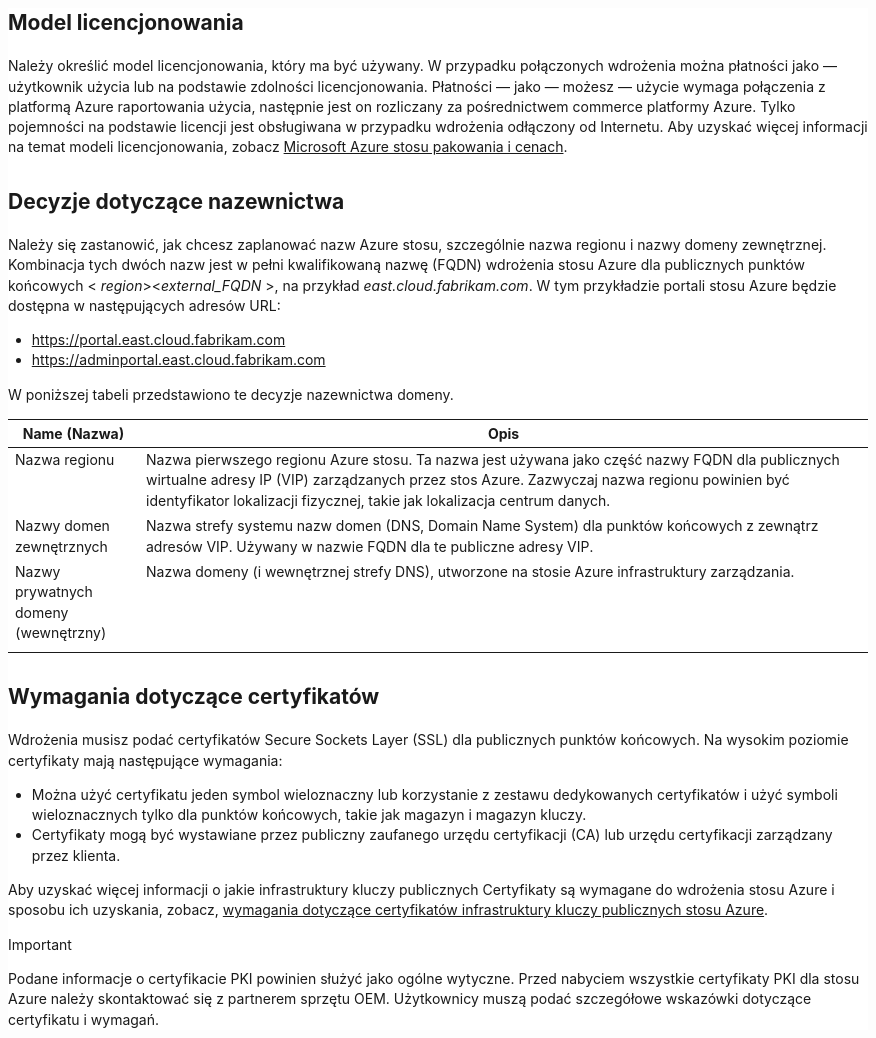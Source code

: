## <a name="licensing-model"></a>Model licencjonowania

Należy określić model licencjonowania, który ma być używany. W przypadku połączonych wdrożenia można płatności jako — użytkownik użycia lub na podstawie zdolności licencjonowania. Płatności — jako — możesz — użycie wymaga połączenia z platformą Azure raportowania użycia, następnie jest on rozliczany za pośrednictwem commerce platformy Azure. Tylko pojemności na podstawie licencji jest obsługiwana w przypadku wdrożenia odłączony od Internetu. Aby uzyskać więcej informacji na temat modeli licencjonowania, zobacz [Microsoft Azure stosu pakowania i cenach](https://azure.microsoft.com/mediahandler/files/resourcefiles/5bc3f30c-cd57-4513-989e-056325eb95e1/Azure-Stack-packaging-and-pricing-datasheet.pdf).

## <a name="naming-decisions"></a>Decyzje dotyczące nazewnictwa

Należy się zastanowić, jak chcesz zaplanować nazw Azure stosu, szczególnie nazwa regionu i nazwy domeny zewnętrznej. Kombinacja tych dwóch nazw jest w pełni kwalifikowaną nazwę (FQDN) wdrożenia stosu Azure dla publicznych punktów końcowych &lt; *region*&gt;&lt;*external_FQDN*  &gt;, na przykład *east.cloud.fabrikam.com*. W tym przykładzie portali stosu Azure będzie dostępna w następujących adresów URL:

- https://portal.east.cloud.fabrikam.com
- https://adminportal.east.cloud.fabrikam.com

W poniższej tabeli przedstawiono te decyzje nazewnictwa domeny.

| Name (Nazwa) | Opis | 
| -------- | ------------- | 
|Nazwa regionu | Nazwa pierwszego regionu Azure stosu. Ta nazwa jest używana jako część nazwy FQDN dla publicznych wirtualne adresy IP (VIP) zarządzanych przez stos Azure. Zazwyczaj nazwa regionu powinien być identyfikator lokalizacji fizycznej, takie jak lokalizacja centrum danych. | 
| Nazwy domen zewnętrznych | Nazwa strefy systemu nazw domen (DNS, Domain Name System) dla punktów końcowych z zewnątrz adresów VIP. Używany w nazwie FQDN dla te publiczne adresy VIP. | 
| Nazwy prywatnych domeny (wewnętrzny) | Nazwa domeny (i wewnętrznej strefy DNS), utworzone na stosie Azure infrastruktury zarządzania. 
| | |

## <a name="certificate-requirements"></a>Wymagania dotyczące certyfikatów

Wdrożenia musisz podać certyfikatów Secure Sockets Layer (SSL) dla publicznych punktów końcowych. Na wysokim poziomie certyfikaty mają następujące wymagania:

- Można użyć certyfikatu jeden symbol wieloznaczny lub korzystanie z zestawu dedykowanych certyfikatów i użyć symboli wieloznacznych tylko dla punktów końcowych, takie jak magazyn i magazyn kluczy.
- Certyfikaty mogą być wystawiane przez publiczny zaufanego urzędu certyfikacji (CA) lub urzędu certyfikacji zarządzany przez klienta.

Aby uzyskać więcej informacji o jakie infrastruktury kluczy publicznych Certyfikaty są wymagane do wdrożenia stosu Azure i sposobu ich uzyskania, zobacz, [wymagania dotyczące certyfikatów infrastruktury kluczy publicznych stosu Azure](azure-stack-pki-certs.md).  


> [!IMPORTANT]
> Podane informacje o certyfikacie PKI powinien służyć jako ogólne wytyczne. Przed nabyciem wszystkie certyfikaty PKI dla stosu Azure należy skontaktować się z partnerem sprzętu OEM. Użytkownicy muszą podać szczegółowe wskazówki dotyczące certyfikatu i wymagań.
